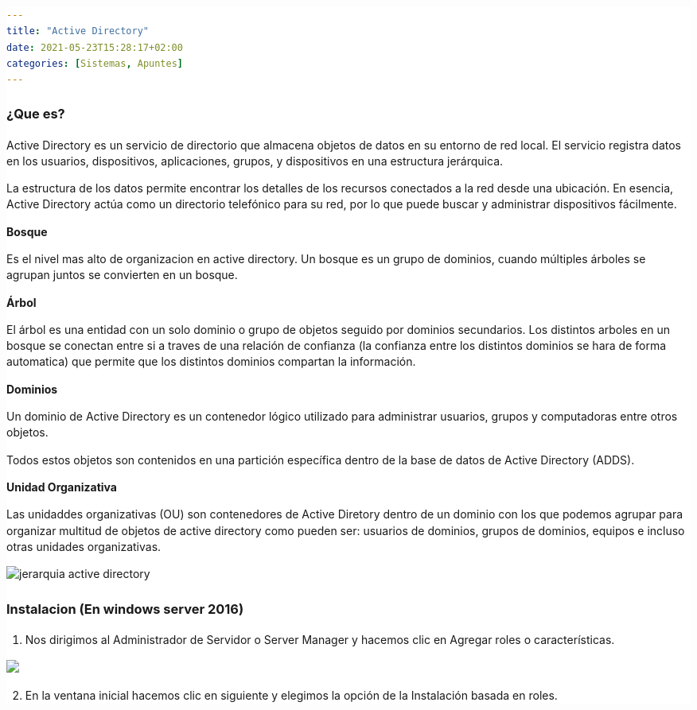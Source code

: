 ```yaml
---
title: "Active Directory"
date: 2021-05-23T15:28:17+02:00
categories: [Sistemas, Apuntes]
---
```


### ¿Que es? ###

Active Directory es un servicio de directorio que almacena objetos de datos en su entorno de red local. El servicio registra datos en los usuarios, dispositivos, aplicaciones, grupos, y dispositivos en una estructura jerárquica.

La estructura de los datos permite encontrar los detalles de los recursos conectados a la red desde una ubicación. En esencia, Active Directory actúa como un directorio telefónico para su red, por lo que puede buscar y administrar dispositivos fácilmente.

**Bosque**

Es el nivel mas alto de organizacion en active directory. Un bosque es un grupo de dominios, cuando múltiples árboles se agrupan juntos se convierten en un bosque.

**Árbol**

El árbol es una entidad con un solo dominio o grupo de objetos seguido por dominios secundarios. Los distintos arboles en un bosque se conectan entre si a traves de una relación de confianza (la confianza entre los distintos dominios se hara de forma automatica) que permite que los distintos dominios compartan la información.

**Dominios**

Un dominio de Active Directory es un contenedor lógico utilizado para administrar usuarios, grupos y computadoras entre otros objetos.

Todos estos objetos son contenidos en una partición específica dentro de la base de datos de Active Directory (ADDS).

**Unidad Organizativa**

Las unidaddes organizativas (OU) son contenedores de Active Diretory dentro de un dominio con los que podemos agrupar para organizar multitud de objetos de active directory como pueden ser: usuarios de dominios, grupos de dominios, equipos e incluso otras unidades organizativas.

![jerarquia active directory](/Active-Directory/jerarquia.png)

### Instalacion (En windows server 2016) ###

1. Nos dirigimos al Administrador de Servidor o Server Manager y hacemos clic en Agregar roles o características.

![](/Active-Directory/ws-1.png)

2. En la ventana inicial hacemos clic en siguiente y elegimos la opción de la Instalación basada en roles.
